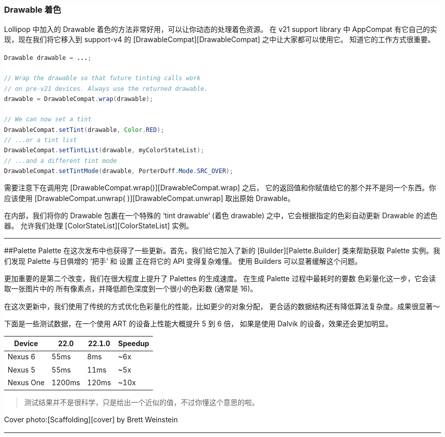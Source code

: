 
### Drawable 着色
Lollipop 中加入的 Drawable 着色的方法非常好用，可以让你动态的处理着色资源。
在 v21 support library 中 AppCompat 有它自己的实现，现在我们将它移入到
support-v4 的 [DrawableCompat][DrawableCompat] 之中让大家都可以使用它。
知道它的工作方式很重要。

```java
Drawable drawable = ...;

// Wrap the drawable so that future tinting calls work
// on pre-v21 devices. Always use the returned drawable.
drawable = DrawableCompat.wrap(drawable);

// We can now set a tint
DrawableCompat.setTint(drawable, Color.RED);
// ...or a tint list
DrawableCompat.setTintList(drawable, myColorStateList);
// ...and a different tint mode
DrawableCompat.setTintMode(drawable, PorterDuff.Mode.SRC_OVER);
```
需要注意下在调用完 [DrawableCompat.wrap()][DrawableCompat.wrap] 之后，
它的返回值和你赋值给它的那个并不是同一个东西。你应该使用
[DrawableCompat.unwrap( )][DrawableCompat.unwrap] 取出原始 Drawable。

在内部，我们将你的 Drawable 包裹在一个特殊的  ‘tint drawable’ (着色 drawable)
之中，它会根据指定的色彩自动更新 Drawable 的滤色器。 允许我们处理
[ColorStateList][ColorStateList] 实例。

---

##Palette
Palette 在这次发布中也获得了一些更新。首先，我们给它加入了新的 
[Builder][Palette.Builder] 类来帮助获取 Palette 实例。我们发现
Palette 与日俱增的  ‘把手’ 和 设置 正在将它的 API 变得复杂难懂。
使用 Builders 可以显著缓解这个问题。

更加重要的是第二个改变，我们在很大程度上提升了 Palettes 的生成速度。
在生成 Palette 过程中最耗时的要数 色彩量化这一步，它会读取一张图片中的
所有像素点，并降低颜色深度到一个很小的色彩数 (通常是 16)。

在这次更新中，我们使用了传统的方式优化色彩量化的性能，比如更少的对象分配，
更合适的数据结构还有降低算法复杂度。成果很显著～

下面是一些测试数据，在一个使用 ART 的设备上性能大概提升 5 到 6 倍，
如果是使用 Dalvik 的设备，效果还会更加明显。

 Device          | 22.0		 | 22.1.0  	| Speedup
 ----------|--------| ------|------
Nexus 6		| 55ms 	| 8ms    	 |~6x
Nexus 5 		| 55ms 	| 11ms	 |~5x
Nexus One	| 1200ms	| 120ms 	 |~10x

> 测试结果并不是很科学，只是给出一个近似的值，不过你懂这个意思的啦。

Cover photo:[Scaffolding][cover] by Brett Weinstein

---